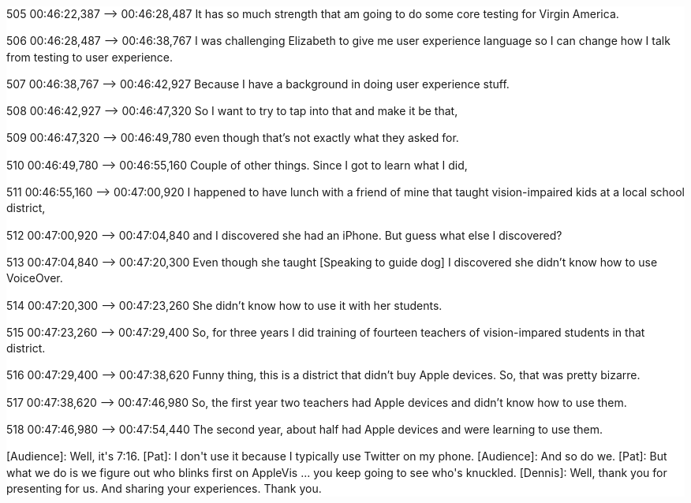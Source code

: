 505
00:46:22,387 --> 00:46:28,487
It has so much strength that  am going to do some core testing for Virgin America.

506
00:46:28,487 --> 00:46:38,767
I was challenging Elizabeth to give me user experience language so I can change how I talk from testing to user experience.

507
00:46:38,767 --> 00:46:42,927
Because I have a background in doing user experience stuff.

508
00:46:42,927 --> 00:46:47,320
So I want to try to tap into that and make it be that,

509
00:46:47,320 --> 00:46:49,780
even though that’s not exactly what they asked for.

510
00:46:49,780 --> 00:46:55,160
Couple of other things. Since I got to learn what I did,

511
00:46:55,160 --> 00:47:00,920
I happened to have lunch with a friend of mine that taught vision-impaired kids at a local school district,

512
00:47:00,920 --> 00:47:04,840
and I discovered she had an iPhone. But guess what else I discovered?

513
00:47:04,840 --> 00:47:20,300
Even though she taught  [Speaking to guide dog] I discovered she didn’t know how to use VoiceOver.

514
00:47:20,300 --> 00:47:23,260
She didn’t know how to use it with her students.

515
00:47:23,260 --> 00:47:29,400
So, for three years I did training of fourteen teachers of vision-impared students in that district.

516
00:47:29,400 --> 00:47:38,620
Funny thing, this is a district that didn’t buy Apple devices. So, that was pretty bizarre.

517
00:47:38,620 --> 00:47:46,980
So, the first year two teachers had Apple devices and didn’t know how to use them.

518
00:47:46,980 --> 00:47:54,440
The second year, about half had Apple devices and were learning to use them.


[Audience]: Well, it's 7:16.
[Pat]: I don't use it because I typically use Twitter on my phone.
[Audience]: And so do we.
[Pat]: But what we do is we figure out who blinks first on AppleVis ... you keep going to see who's knuckled.
[Dennis]: Well, thank you for presenting for us. And sharing your experiences. Thank you.